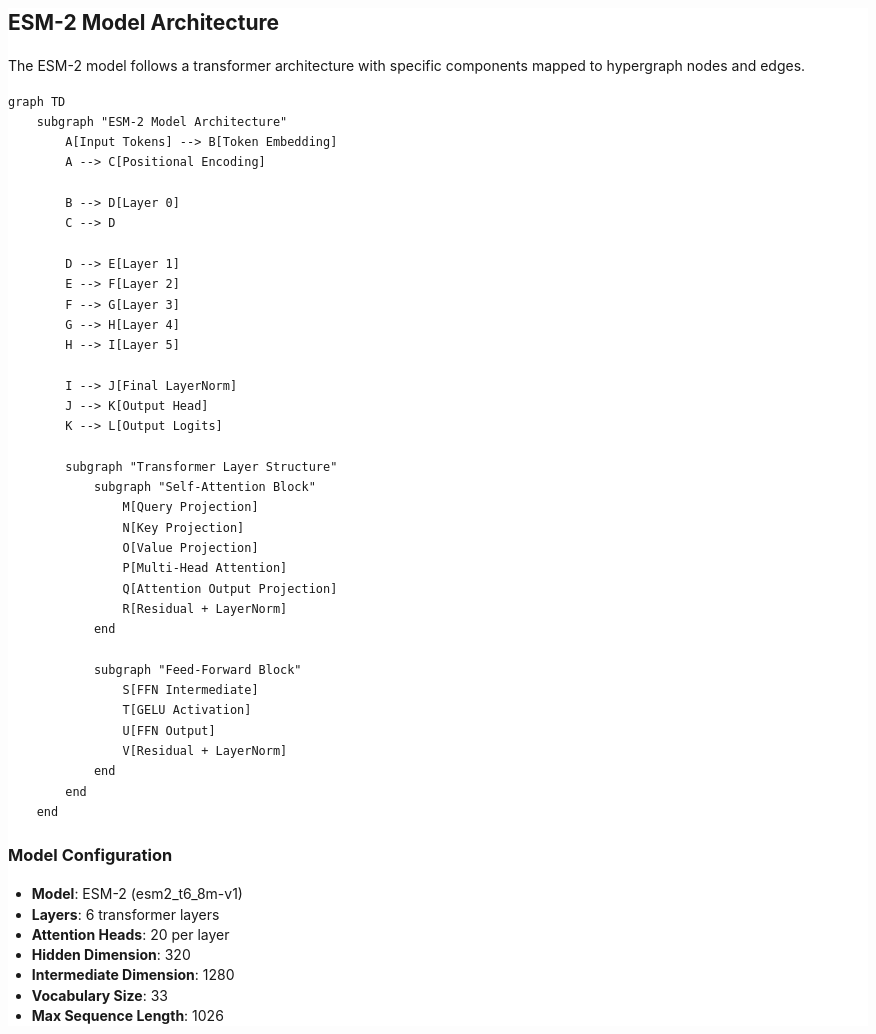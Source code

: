 ## ESM-2 Model Architecture

The ESM-2 model follows a transformer architecture with specific components mapped to hypergraph nodes and edges.

```mermaid
graph TD
    subgraph "ESM-2 Model Architecture"
        A[Input Tokens] --> B[Token Embedding]
        A --> C[Positional Encoding]
        
        B --> D[Layer 0]
        C --> D
        
        D --> E[Layer 1]
        E --> F[Layer 2]
        F --> G[Layer 3]
        G --> H[Layer 4]
        H --> I[Layer 5]
        
        I --> J[Final LayerNorm]
        J --> K[Output Head]
        K --> L[Output Logits]
        
        subgraph "Transformer Layer Structure"
            subgraph "Self-Attention Block"
                M[Query Projection] 
                N[Key Projection]
                O[Value Projection]
                P[Multi-Head Attention]
                Q[Attention Output Projection]
                R[Residual + LayerNorm]
            end
            
            subgraph "Feed-Forward Block"
                S[FFN Intermediate]
                T[GELU Activation]
                U[FFN Output]
                V[Residual + LayerNorm]
            end
        end
    end
```

### Model Configuration

- **Model**: ESM-2 (esm2_t6_8m-v1)
- **Layers**: 6 transformer layers
- **Attention Heads**: 20 per layer
- **Hidden Dimension**: 320
- **Intermediate Dimension**: 1280
- **Vocabulary Size**: 33
- **Max Sequence Length**: 1026
